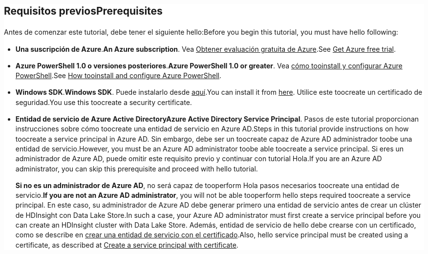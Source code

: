 ## <a name="prerequisites"></a><span data-ttu-id="30e4b-123">Requisitos previos</span><span class="sxs-lookup"><span data-stu-id="30e4b-123">Prerequisites</span></span>
<span data-ttu-id="30e4b-124">Antes de comenzar este tutorial, debe tener el siguiente hello:</span><span class="sxs-lookup"><span data-stu-id="30e4b-124">Before you begin this tutorial, you must have hello following:</span></span>

* <span data-ttu-id="30e4b-125">**Una suscripción de Azure**.</span><span class="sxs-lookup"><span data-stu-id="30e4b-125">**An Azure subscription**.</span></span> <span data-ttu-id="30e4b-126">Vea [Obtener evaluación gratuita de Azure](https://azure.microsoft.com/pricing/free-trial/).</span><span class="sxs-lookup"><span data-stu-id="30e4b-126">See [Get Azure free trial](https://azure.microsoft.com/pricing/free-trial/).</span></span>
* <span data-ttu-id="30e4b-127">**Azure PowerShell 1.0 o versiones posteriores**.</span><span class="sxs-lookup"><span data-stu-id="30e4b-127">**Azure PowerShell 1.0 or greater**.</span></span> <span data-ttu-id="30e4b-128">Vea [cómo tooinstall y configurar Azure PowerShell](/powershell/azure/overview).</span><span class="sxs-lookup"><span data-stu-id="30e4b-128">See [How tooinstall and configure Azure PowerShell](/powershell/azure/overview).</span></span>
* <span data-ttu-id="30e4b-129">**Windows SDK**.</span><span class="sxs-lookup"><span data-stu-id="30e4b-129">**Windows SDK**.</span></span> <span data-ttu-id="30e4b-130">Puede instalarlo desde [aquí](https://dev.windows.com/en-us/downloads).</span><span class="sxs-lookup"><span data-stu-id="30e4b-130">You can install it from [here](https://dev.windows.com/en-us/downloads).</span></span> <span data-ttu-id="30e4b-131">Utilice este toocreate un certificado de seguridad.</span><span class="sxs-lookup"><span data-stu-id="30e4b-131">You use this toocreate a security certificate.</span></span>
* <span data-ttu-id="30e4b-132">**Entidad de servicio de Azure Active Directory**</span><span class="sxs-lookup"><span data-stu-id="30e4b-132">**Azure Active Directory Service Principal**.</span></span> <span data-ttu-id="30e4b-133">Pasos de este tutorial proporcionan instrucciones sobre cómo toocreate una entidad de servicio en Azure AD.</span><span class="sxs-lookup"><span data-stu-id="30e4b-133">Steps in this tutorial provide instructions on how toocreate a service principal in Azure AD.</span></span> <span data-ttu-id="30e4b-134">Sin embargo, debe ser un toocreate capaz de Azure AD administrador toobe una entidad de servicio.</span><span class="sxs-lookup"><span data-stu-id="30e4b-134">However, you must be an Azure AD administrator toobe able toocreate a service principal.</span></span> <span data-ttu-id="30e4b-135">Si eres un administrador de Azure AD, puede omitir este requisito previo y continuar con tutorial Hola.</span><span class="sxs-lookup"><span data-stu-id="30e4b-135">If you are an Azure AD administrator, you can skip this prerequisite and proceed with hello tutorial.</span></span>

    <span data-ttu-id="30e4b-136">**Si no es un administrador de Azure AD**, no será capaz de tooperform Hola pasos necesarios toocreate una entidad de servicio.</span><span class="sxs-lookup"><span data-stu-id="30e4b-136">**If you are not an Azure AD administrator**, you will not be able tooperform hello steps required toocreate a service principal.</span></span> <span data-ttu-id="30e4b-137">En este caso, su administrador de Azure AD debe generar primero una entidad de servicio antes de crear un clúster de HDInsight con Data Lake Store.</span><span class="sxs-lookup"><span data-stu-id="30e4b-137">In such a case, your Azure AD administrator must first create a service principal before you can create an HDInsight cluster with Data Lake Store.</span></span> <span data-ttu-id="30e4b-138">Además, entidad de servicio de hello debe crearse con un certificado, como se describe en [crear una entidad de servicio con el certificado](../azure-resource-manager/resource-group-authenticate-service-principal.md#create-service-principal-with-certificate-from-certificate-authority).</span><span class="sxs-lookup"><span data-stu-id="30e4b-138">Also, hello service principal must be created using a certificate, as described at [Create a service principal with certificate](../azure-resource-manager/resource-group-authenticate-service-principal.md#create-service-principal-with-certificate-from-certificate-authority).</span></span>
